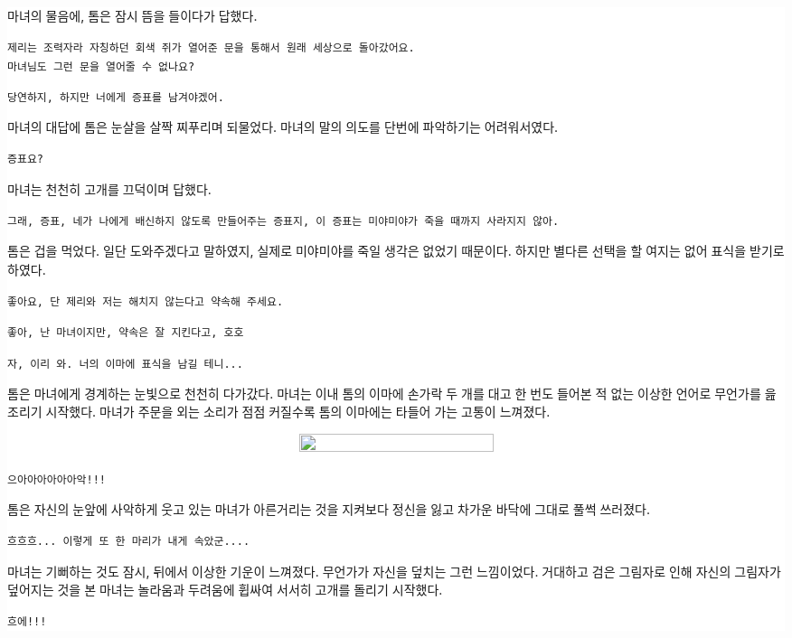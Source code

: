 마녀의 물음에, 톰은 잠시 뜸을 들이다가 답했다.

```
제리는 조력자라 자칭하던 회색 쥐가 열어준 문을 통해서 원래 세상으로 돌아갔어요.
마녀님도 그런 문을 열어줄 수 없나요?
```

```
당연하지, 하지만 너에게 증표를 남겨야겠어.
```

마녀의 대답에 톰은 눈살을 살짝 찌푸리며 되물었다. 마녀의 말의 의도를 단번에 파악하기는 어려워서였다.

```
증표요?
```

마녀는 천천히 고개를 끄덕이며 답했다.

```
그래, 증표, 네가 나에게 배신하지 않도록 만들어주는 증표지, 이 증표는 미야미야가 죽을 때까지 사라지지 않아.
```

톰은 겁을 먹었다. 
일단 도와주겠다고 말하였지, 실제로 미야미야를 죽일 생각은 없었기 때문이다. 
하지만 별다른 선택을 할 여지는 없어 표식을 받기로 하였다.

```
좋아요, 단 제리와 저는 해치지 않는다고 약속해 주세요.
```

```
좋아, 난 마녀이지만, 약속은 잘 지킨다고, 호호
```

```
자, 이리 와. 너의 이마에 표식을 남길 테니...
```

톰은 마녀에게 경계하는 눈빛으로 천천히 다가갔다.
마녀는 이내 톰의 이마에 손가락 두 개를 대고 한 번도 들어본 적 없는 이상한 언어로 무언가를 읊조리기 시작했다.
마녀가 주문을 외는 소리가 점점 커질수록 톰의 이마에는 타들어 가는 고통이 느껴졌다.


<p align="center">
<img src="https://user-images.githubusercontent.com/74243880/100184617-40a85080-2f25-11eb-837c-12efdc885597.jpg" width="50%" height="50%">
  
```
으아아아아아아악!!!
```

톰은 자신의 눈앞에 사악하게 웃고 있는 마녀가 아른거리는 것을 지켜보다 정신을 잃고 차가운 바닥에 그대로 풀썩 쓰러졌다.

```
흐흐흐... 이렇게 또 한 마리가 내게 속았군....
```

마녀는 기뻐하는 것도 잠시, 뒤에서 이상한 기운이 느껴졌다.
무언가가 자신을 덮치는 그런 느낌이었다.
거대하고 검은 그림자로 인해 자신의 그림자가 덮어지는 것을 본 마녀는 놀라움과 두려움에 휩싸여 서서히 고개를 돌리기 시작했다.

```
흐에!!!
```
